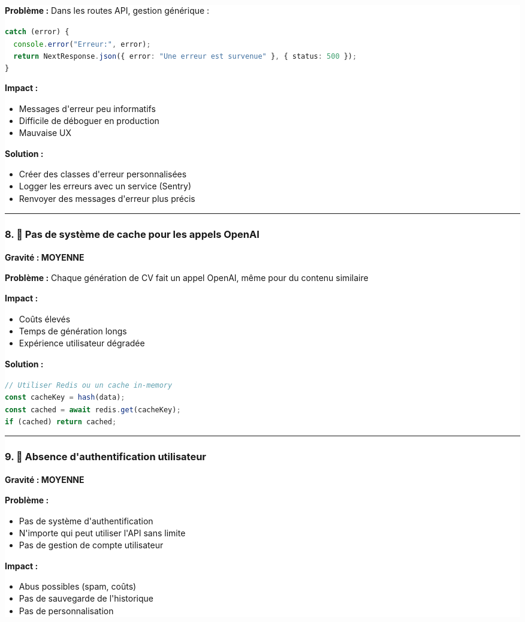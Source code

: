 **Problème :**
Dans les routes API, gestion générique :
```typescript
catch (error) {
  console.error("Erreur:", error);
  return NextResponse.json({ error: "Une erreur est survenue" }, { status: 500 });
}
```

**Impact :**
- Messages d'erreur peu informatifs
- Difficile de déboguer en production
- Mauvaise UX

**Solution :**
- Créer des classes d'erreur personnalisées
- Logger les erreurs avec un service (Sentry)
- Renvoyer des messages d'erreur plus précis

---

### 8. 🚀 Pas de système de cache pour les appels OpenAI
**Gravité : MOYENNE**

**Problème :**
Chaque génération de CV fait un appel OpenAI, même pour du contenu similaire

**Impact :**
- Coûts élevés
- Temps de génération longs
- Expérience utilisateur dégradée

**Solution :**
```typescript
// Utiliser Redis ou un cache in-memory
const cacheKey = hash(data);
const cached = await redis.get(cacheKey);
if (cached) return cached;
```

---

### 9. 🔐 Absence d'authentification utilisateur
**Gravité : MOYENNE**

**Problème :**
- Pas de système d'authentification
- N'importe qui peut utiliser l'API sans limite
- Pas de gestion de compte utilisateur

**Impact :**
- Abus possibles (spam, coûts)
- Pas de sauvegarde de l'historique
- Pas de personnalisation
